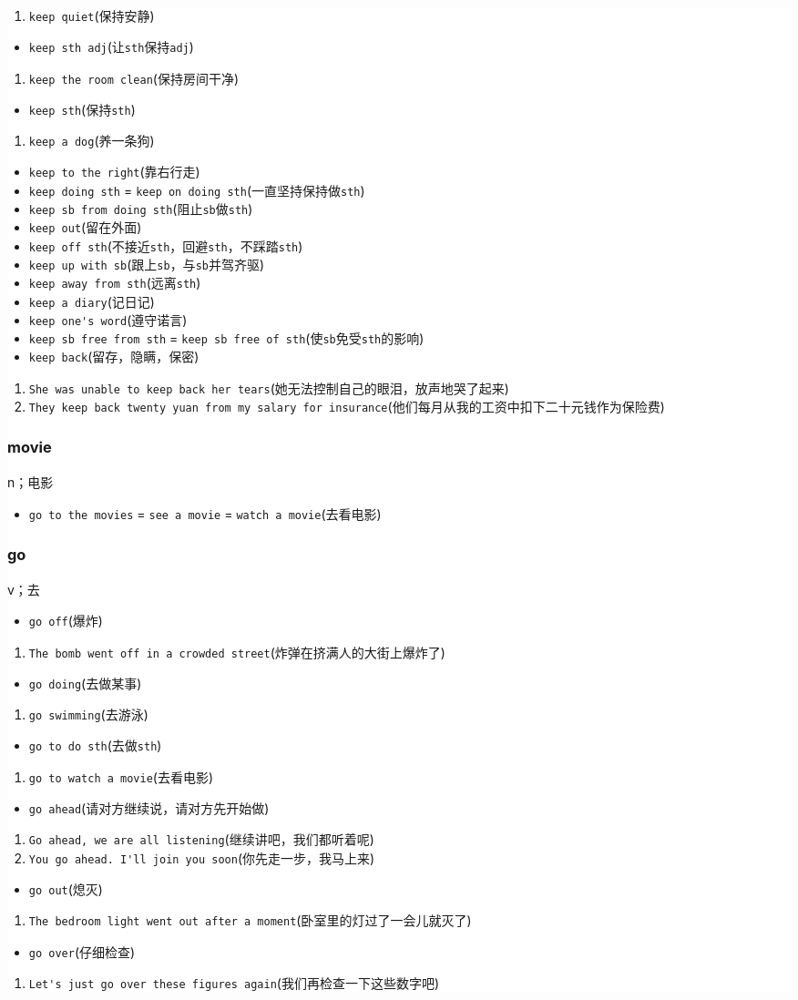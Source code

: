 1. `keep quiet`(保持安静)

- `keep sth adj`(让`sth`保持`adj`)

1. `keep the room clean`(保持房间干净)

- `keep sth`(保持`sth`)

1. `keep a dog`(养一条狗)

- `keep to the right`(靠右行走)
- `keep doing sth` = `keep on doing sth`(一直坚持保持做`sth`)
- `keep sb from doing sth`(阻止`sb`做`sth`)
- `keep out`(留在外面)
- `keep off sth`(不接近`sth`，回避`sth`，不踩踏`sth`)
- `keep up with sb`(跟上`sb`，与`sb`并驾齐驱)
- `keep away from sth`(远离`sth`)
- `keep a diary`(记日记)
- `keep one's word`(遵守诺言)
- `keep sb free from sth` = `keep sb free of sth`(使`sb`免受`sth`的影响)
- `keep back`(留存，隐瞒，保密)

1. `She was unable to keep back her tears`(她无法控制自己的眼泪，放声地哭了起来)
2. `They keep back twenty yuan from my salary for insurance`(他们每月从我的工资中扣下二十元钱作为保险费)

### movie

n；电影

- `go to the movies` = `see a movie` = `watch a movie`(去看电影)

### go

v；去

- `go off`(爆炸)

1. `The bomb went off in a crowded street`(炸弹在挤满人的大街上爆炸了)

- `go doing`(去做某事)

1. `go swimming`(去游泳)

- `go to do sth`(去做`sth`)

1. `go to watch a movie`(去看电影)

- `go ahead`(请对方继续说，请对方先开始做)

1. `Go ahead, we are all listening`(继续讲吧，我们都听着呢)
2. `You go ahead. I'll join you soon`(你先走一步，我马上来)

- `go out`(熄灭)

1. `The bedroom light went out after a moment`(卧室里的灯过了一会儿就灭了)

- `go over`(仔细检查)

1. `Let's just go over these figures again`(我们再检查一下这些数字吧)
